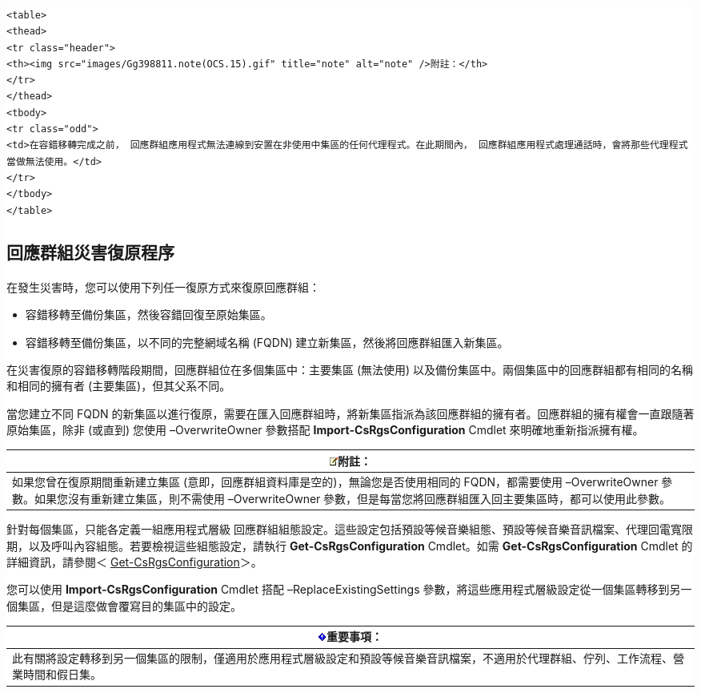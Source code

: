     <table>
    <thead>
    <tr class="header">
    <th><img src="images/Gg398811.note(OCS.15).gif" title="note" alt="note" />附註：</th>
    </tr>
    </thead>
    <tbody>
    <tr class="odd">
    <td>在容錯移轉完成之前， 回應群組應用程式無法連線到安置在非使用中集區的任何代理程式。在此期間內， 回應群組應用程式處理通話時，會將那些代理程式當做無法使用。</td>
    </tr>
    </tbody>
    </table>


## 回應群組災害復原程序

在發生災害時，您可以使用下列任一復原方式來復原回應群組：

  - 容錯移轉至備份集區，然後容錯回復至原始集區。

  - 容錯移轉至備份集區，以不同的完整網域名稱 (FQDN) 建立新集區，然後將回應群組匯入新集區。

在災害復原的容錯移轉階段期間，回應群組位在多個集區中：主要集區 (無法使用) 以及備份集區中。兩個集區中的回應群組都有相同的名稱和相同的擁有者 (主要集區)，但其父系不同。

當您建立不同 FQDN 的新集區以進行復原，需要在匯入回應群組時，將新集區指派為該回應群組的擁有者。回應群組的擁有權會一直跟隨著原始集區，除非 (或直到) 您使用 –OverwriteOwner 參數搭配 **Import-CsRgsConfiguration** Cmdlet 來明確地重新指派擁有權。

<table>
<thead>
<tr class="header">
<th><img src="images/Gg398811.note(OCS.15).gif" title="note" alt="note" />附註：</th>
</tr>
</thead>
<tbody>
<tr class="odd">
<td>如果您曾在復原期間重新建立集區 (意即，回應群組資料庫是空的)，無論您是否使用相同的 FQDN，都需要使用 –OverwriteOwner 參數。如果您沒有重新建立集區，則不需使用 –OverwriteOwner 參數，但是每當您將回應群組匯入回主要集區時，都可以使用此參數。</td>
</tr>
</tbody>
</table>


針對每個集區，只能各定義一組應用程式層級 回應群組組態設定。這些設定包括預設等候音樂組態、預設等候音樂音訊檔案、代理回電寬限期，以及呼叫內容組態。若要檢視這些組態設定，請執行 **Get-CsRgsConfiguration** Cmdlet。如需 **Get-CsRgsConfiguration** Cmdlet 的詳細資訊，請參閱＜ [Get-CsRgsConfiguration](get-csrgsconfiguration.md)＞。

您可以使用 **Import-CsRgsConfiguration** Cmdlet 搭配 –ReplaceExistingSettings 參數，將這些應用程式層級設定從一個集區轉移到另一個集區，但是這麼做會覆寫目的集區中的設定。

<table>
<thead>
<tr class="header">
<th><img src="images/Gg412908.important(OCS.15).gif" title="important" alt="important" />重要事項：</th>
</tr>
</thead>
<tbody>
<tr class="odd">
<td>此有關將設定轉移到另一個集區的限制，僅適用於應用程式層級設定和預設等候音樂音訊檔案，不適用於代理群組、佇列、工作流程、營業時間和假日集。</td>
</tr>
</tbody>
</table>
